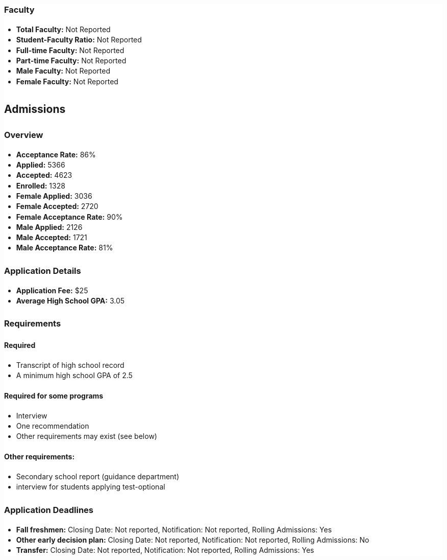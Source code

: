 ### Faculty

- **Total Faculty:** Not Reported
- **Student-Faculty Ratio:** Not Reported
- **Full-time Faculty:** Not Reported
- **Part-time Faculty:** Not Reported
- **Male Faculty:** Not Reported
- **Female Faculty:** Not Reported

## Admissions

### Overview

- **Acceptance Rate:** 86%
- **Applied:** 5366
- **Accepted:** 4623
- **Enrolled:** 1328
- **Female Applied:** 3036
- **Female Accepted:** 2720
- **Female Acceptance Rate:** 90%
- **Male Applied:** 2126
- **Male Accepted:** 1721
- **Male Acceptance Rate:** 81%

### Application Details

- **Application Fee:** $25
- **Average High School GPA:** 3.05

### Requirements

#### Required

- Transcript of high school record
- A minimum high school GPA of 2.5

#### Required for some programs

- Interview
- One recommendation
- Other requirements may exist (see below)

#### Other requirements:

- Secondary school report (guidance department)
- interview for students applying test-optional

### Application Deadlines

- **Fall freshmen:** Closing Date: Not reported, Notification: Not reported, Rolling Admissions: Yes
- **Other early decision plan:** Closing Date: Not reported, Notification: Not reported, Rolling Admissions: No
- **Transfer:** Closing Date: Not reported, Notification: Not reported, Rolling Admissions: Yes
